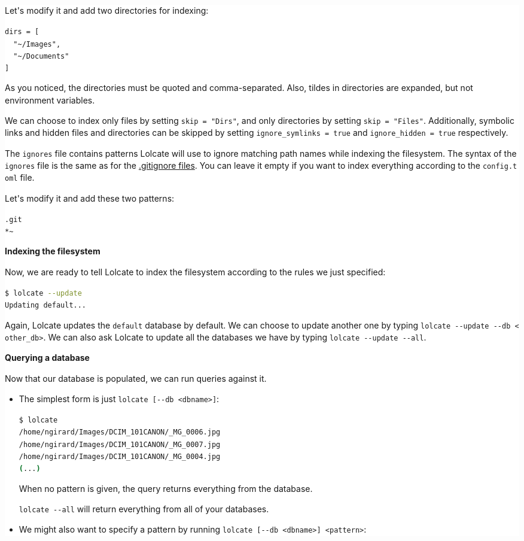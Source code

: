Let's modify it and add two directories for indexing:

```
dirs = [
  "~/Images",
  "~/Documents"
]
```

As you noticed, the directories must be quoted and comma-separated. Also, tildes in directories are expanded, but not environment variables.

We can choose to index only files by setting `skip = "Dirs"`, and only directories by setting `skip = "Files"`. Additionally, symbolic links and hidden files and directories can be skipped by setting `ignore_symlinks = true` and `ignore_hidden = true` respectively.

The `ignores` file contains patterns Lolcate will use to ignore matching path names while indexing the filesystem. The syntax of the `ignores` file is the same as for the [.gitignore files](https://git-scm.com/docs/gitignore). You can leave it empty if you want to index everything according to the `config.toml` file.

Let's modify it and add these two patterns:

```
.git
*~
```

**Indexing the filesystem**

Now, we are ready to tell Lolcate to index the filesystem according to the rules we just specified:

```sh
$ lolcate --update
Updating default...
```

Again, Lolcate updates the `default` database by default. We can choose to update another one by typing `lolcate --update --db <other_db>`. We can also ask Lolcate to update all the databases we have by typing `lolcate --update --all`.

**Querying a database**

Now that our database is populated, we can run queries against it.

-   The simplest form is just `lolcate [--db <dbname>]`:

    ```sh
    $ lolcate
    /home/ngirard/Images/DCIM_101CANON/_MG_0006.jpg
    /home/ngirard/Images/DCIM_101CANON/_MG_0007.jpg
    /home/ngirard/Images/DCIM_101CANON/_MG_0004.jpg
    (...)
    ```

    When no pattern is given, the query returns everything from the database.
    
    `lolcate --all` will return everything from all of your databases.

-   We might also want to specify a pattern by running `lolcate [--db <dbname>] <pattern>`:
